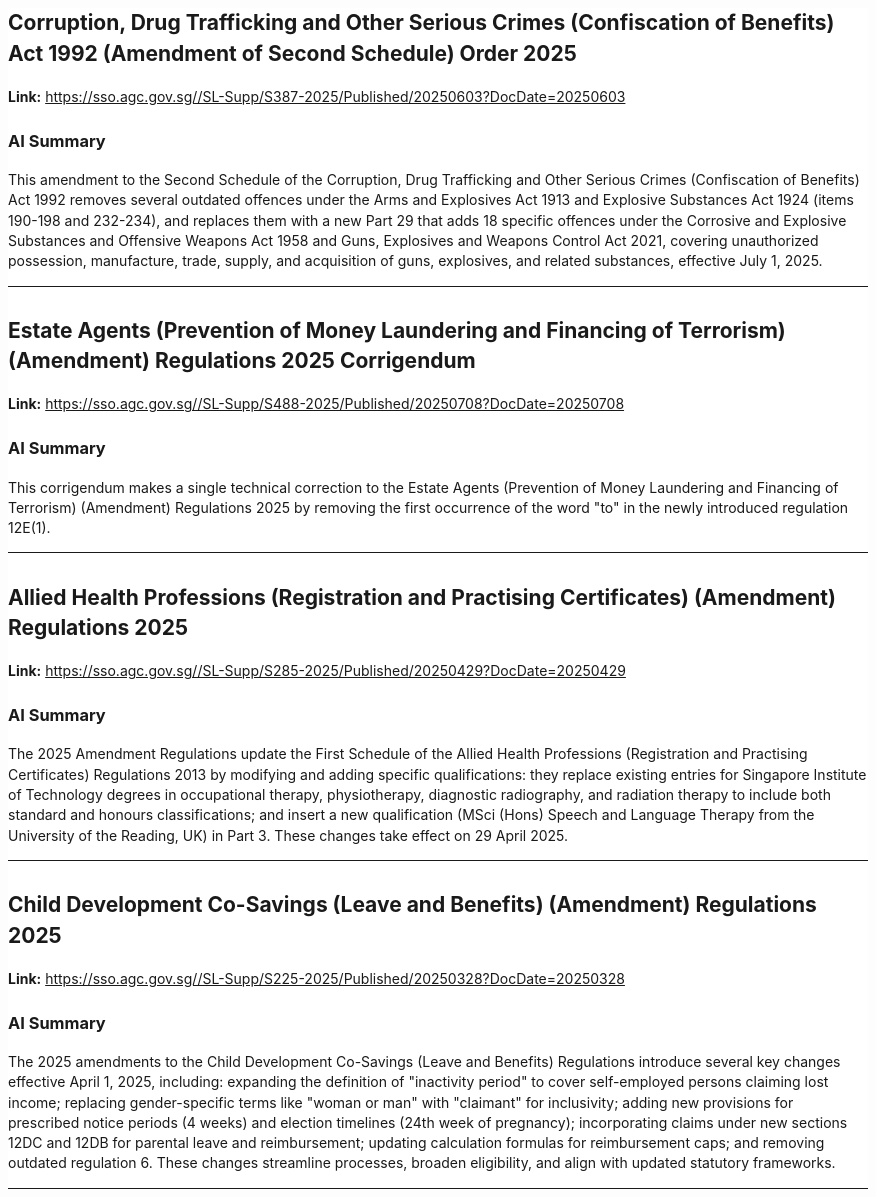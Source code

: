 
## Corruption, Drug Trafficking and Other Serious Crimes (Confiscation of Benefits) Act 1992 (Amendment of Second Schedule) Order 2025
**Link:** https://sso.agc.gov.sg//SL-Supp/S387-2025/Published/20250603?DocDate=20250603

### AI Summary
This amendment to the Second Schedule of the Corruption, Drug Trafficking and Other Serious Crimes (Confiscation of Benefits) Act 1992 removes several outdated offences under the Arms and Explosives Act 1913 and Explosive Substances Act 1924 (items 190-198 and 232-234), and replaces them with a new Part 29 that adds 18 specific offences under the Corrosive and Explosive Substances and Offensive Weapons Act 1958 and Guns, Explosives and Weapons Control Act 2021, covering unauthorized possession, manufacture, trade, supply, and acquisition of guns, explosives, and related substances, effective July 1, 2025.

---

## Estate Agents (Prevention of Money Laundering and Financing of Terrorism) (Amendment) Regulations 2025 Corrigendum
**Link:** https://sso.agc.gov.sg//SL-Supp/S488-2025/Published/20250708?DocDate=20250708

### AI Summary
This corrigendum makes a single technical correction to the Estate Agents (Prevention of Money Laundering and Financing of Terrorism) (Amendment) Regulations 2025 by removing the first occurrence of the word "to" in the newly introduced regulation 12E(1).

---

## Allied Health Professions (Registration and Practising Certificates) (Amendment) Regulations 2025
**Link:** https://sso.agc.gov.sg//SL-Supp/S285-2025/Published/20250429?DocDate=20250429

### AI Summary
The 2025 Amendment Regulations update the First Schedule of the Allied Health Professions (Registration and Practising Certificates) Regulations 2013 by modifying and adding specific qualifications: they replace existing entries for Singapore Institute of Technology degrees in occupational therapy, physiotherapy, diagnostic radiography, and radiation therapy to include both standard and honours classifications; and insert a new qualification (MSci (Hons) Speech and Language Therapy from the University of the Reading, UK) in Part 3. These changes take effect on 29 April 2025.

---

## Child Development Co-Savings (Leave and Benefits) (Amendment) Regulations 2025
**Link:** https://sso.agc.gov.sg//SL-Supp/S225-2025/Published/20250328?DocDate=20250328

### AI Summary
The 2025 amendments to the Child Development Co-Savings (Leave and Benefits) Regulations introduce several key changes effective April 1, 2025, including: expanding the definition of "inactivity period" to cover self-employed persons claiming lost income; replacing gender-specific terms like "woman or man" with "claimant" for inclusivity; adding new provisions for prescribed notice periods (4 weeks) and election timelines (24th week of pregnancy); incorporating claims under new sections 12DC and 12DB for parental leave and reimbursement; updating calculation formulas for reimbursement caps; and removing outdated regulation 6. These changes streamline processes, broaden eligibility, and align with updated statutory frameworks.

---